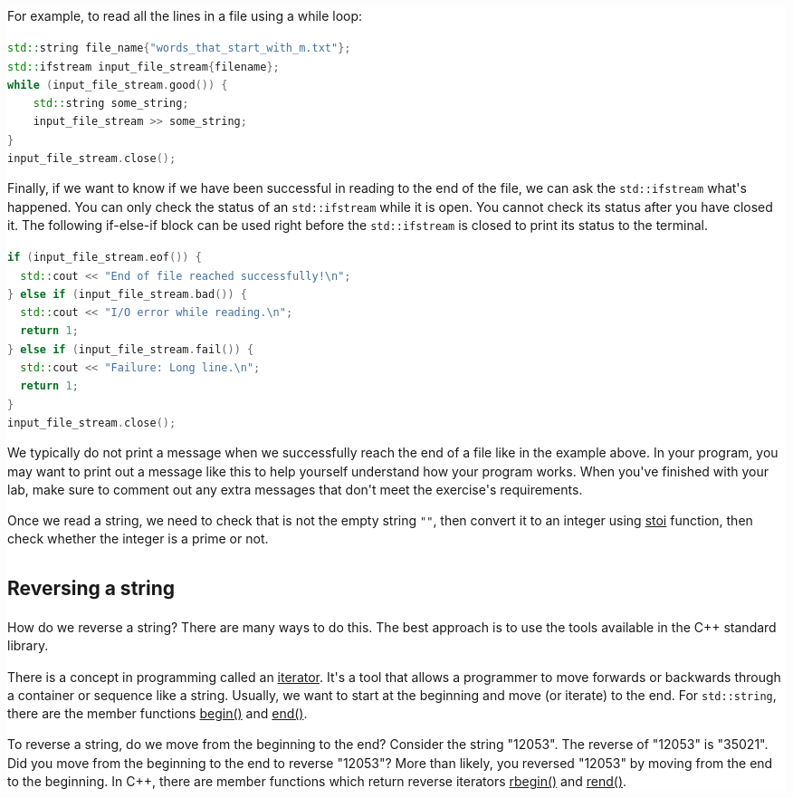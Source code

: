 For example, to read all the lines in a file using a while loop:
```c++
std::string file_name{"words_that_start_with_m.txt"};
std::ifstream input_file_stream{filename};
while (input_file_stream.good()) {
	std::string some_string;
    input_file_stream >> some_string;
}
input_file_stream.close();
```

Finally, if we want to know if we have been successful in reading to the end of the file, we can ask the `std::ifstream` what's happened. You can only check the status of an `std::ifstream` while it is open. You cannot check its status after you have closed it. The following if-else-if block can be used right before the `std::ifstream` is closed to print its status to the terminal.

```c++
if (input_file_stream.eof()) {
  std::cout << "End of file reached successfully!\n";
} else if (input_file_stream.bad()) {
  std::cout << "I/O error while reading.\n";
  return 1;
} else if (input_file_stream.fail()) {
  std::cout << "Failure: Long line.\n";
  return 1;
}
input_file_stream.close();
```

We typically do not print a message when we successfully reach the end of a file like in the example above. In your program, you may want to print out a message like this to help yourself understand how your program works. When you've finished with your lab, make sure to comment out any extra messages that don't meet the exercise's requirements.

Once we read a string, we need to check that is not the empty string `""`, then convert it to an integer using [stoi](https://en.cppreference.com/w/cpp/string/basic_string/stol) function, then check whether the integer is a prime or not.

## Reversing a string

How do we reverse a string? There are many ways to do this. The best approach is to use the tools available in the C++ standard library.

There is a concept in programming called an [iterator](https://en.wikipedia.org/wiki/Iterator). It's a tool that allows a programmer to move forwards or backwards through a container or sequence like a string. Usually, we want to start at the beginning and move (or iterate) to the end. For `std::string`, there are the member functions [begin()](https://en.cppreference.com/w/cpp/string/basic_string/begin) and [end()](https://en.cppreference.com/w/cpp/string/basic_string/end).

To reverse a string, do we move from the beginning to the end? Consider the string "12053". The reverse of "12053" is "35021". Did you move from the beginning to the end to reverse "12053"? More than likely, you reversed "12053" by moving from the end to the beginning. In C++, there are member functions which return reverse iterators [rbegin()](https://en.cppreference.com/w/cpp/string/basic_string/rbegin) and [rend()](https://en.cppreference.com/w/cpp/string/basic_string/rend).
